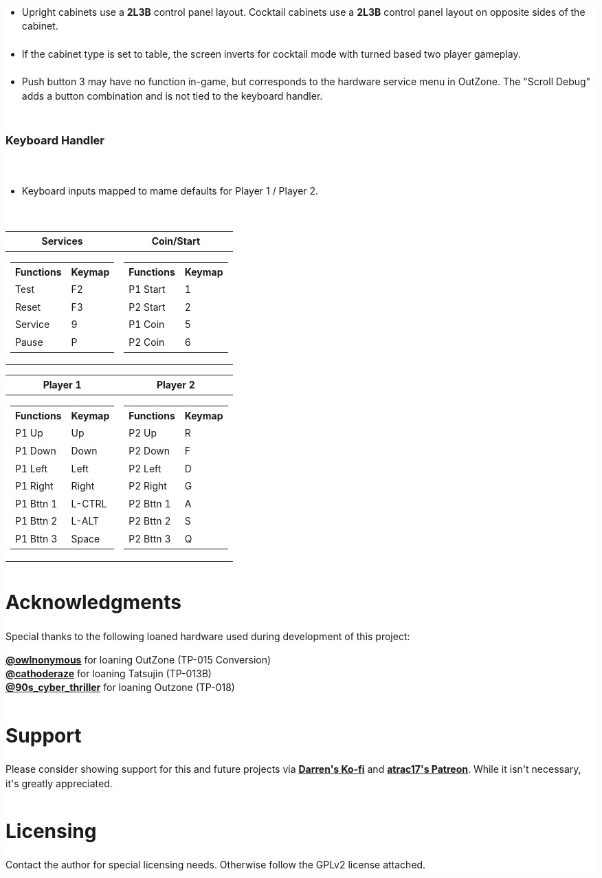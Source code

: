 - Upright cabinets use a **2L3B** control panel layout. Cocktail cabinets use a **2L3B** control panel layout on opposite sides of the cabinet. <br><br>
- If the cabinet type is set to table, the screen inverts for cocktail mode with turned based two player gameplay. <br><br>
- Push button 3 may have no function in-game, but corresponds to the hardware service menu in OutZone. The "Scroll Debug" adds a button combination and is not tied to the keyboard handler. <br><br>

### Keyboard Handler

<br>

- Keyboard inputs mapped to mame defaults for Player 1 / Player 2.

<br>

| Services                                                                                                                                                                                           | Coin/Start                                                                                                                                                                                              |
|----------------------------------------------------------------------------------------------------------------------------------------------------------------------------------------------------|---------------------------------------------------------------------------------------------------------------------------------------------------------------------------------------------------------|
| <table> <tr><th>Functions</th><th>Keymap</th></tr><tr><td>Test</td><td>F2</td></tr><tr><td>Reset</td><td>F3</td></tr><tr><td>Service</td><td>9</td></tr><tr><td>Pause</td><td>P</td></tr> </table> | <table><tr><th>Functions</th><th>Keymap</th><tr><tr><td>P1 Start</td><td>1</td></tr><tr><td>P2 Start</td><td>2</td></tr><tr><td>P1 Coin</td><td>5</td></tr><tr><td>P2 Coin</td><td>6</td></tr> </table> |

| Player 1                                                                                                                                                                                                                                                                                                                                      | Player 2                                                                                                                                                                                                                                                                                                              |
|-----------------------------------------------------------------------------------------------------------------------------------------------------------------------------------------------------------------------------------------------------------------------------------------------------------------------------------------------|-----------------------------------------------------------------------------------------------------------------------------------------------------------------------------------------------------------------------------------------------------------------------------------------------------------------------|
| <table> <tr><th>Functions</th><th>Keymap</th></tr><tr><td>P1 Up</td><td>Up</td></tr><tr><td>P1 Down</td><td>Down</td></tr><tr><td>P1 Left</td><td>Left</td></tr><tr><td>P1 Right</td><td>Right</td></tr><tr><td>P1 Bttn 1</td><td>L-CTRL</td></tr><tr><td>P1 Bttn 2</td><td>L-ALT</td></tr><tr><td>P1 Bttn 3</td><td>Space</td></tr> </table> | <table> <tr><th>Functions</th><th>Keymap</th></tr><tr><td>P2 Up</td><td>R</td></tr><tr><td>P2 Down</td><td>F</td></tr><tr><td>P2 Left</td><td>D</td></tr><tr><td>P2 Right</td><td>G</td></tr><tr><td>P2 Bttn 1</td><td>A</td></tr><tr><td>P2 Bttn 2</td><td>S</td></tr><tr><td>P2 Bttn 3</td><td>Q</td></tr> </table> |

# Acknowledgments

Special thanks to the following loaned hardware used during development of this project: <br>

[**@owlnonymous**](https://twitter.com/owlnonymous) for loaning OutZone (TP-015 Conversion) <br>
[**@cathoderaze**](https://twitter.com/cathoderaze) for loaning Tatsujin (TP-013B) <br>
[**@90s_cyber_thriller**](https://www.instagram.com/90s_cyber_thriller/) for loaning Outzone (TP-018) <br>

# Support

Please consider showing support for this and future projects via [**Darren's Ko-fi**](https://ko-fi.com/darreno) and [**atrac17's Patreon**](https://www.patreon.com/atrac17). While it isn't necessary, it's greatly appreciated. <br>

# Licensing

Contact the author for special licensing needs. Otherwise follow the GPLv2 license attached.
